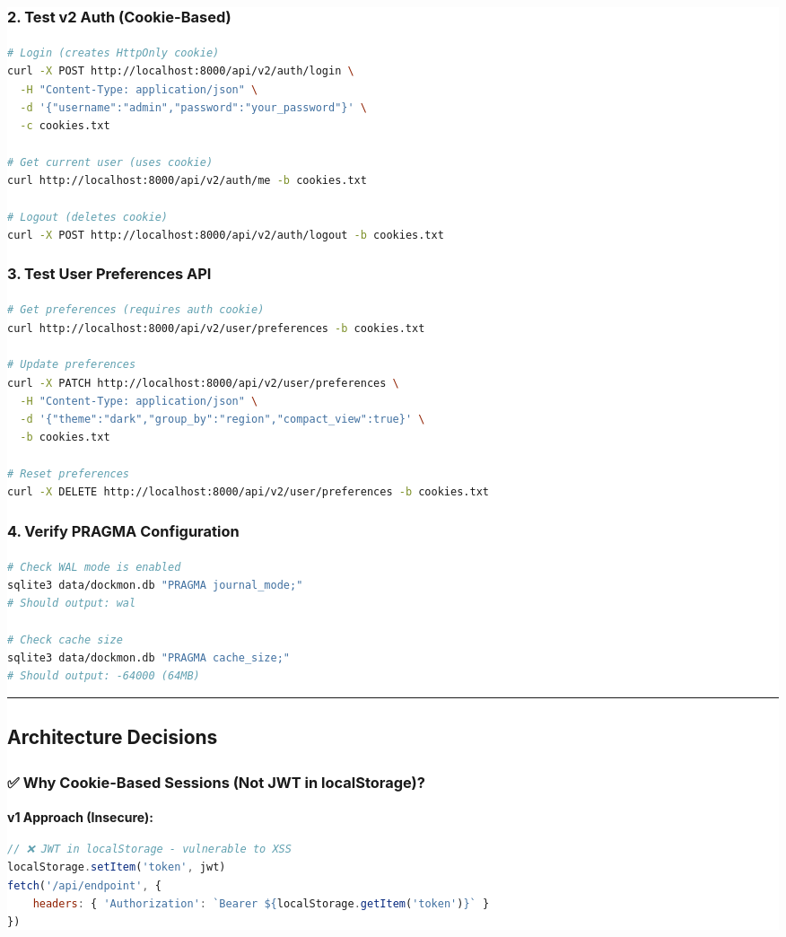 ### 2. Test v2 Auth (Cookie-Based)

```bash
# Login (creates HttpOnly cookie)
curl -X POST http://localhost:8000/api/v2/auth/login \
  -H "Content-Type: application/json" \
  -d '{"username":"admin","password":"your_password"}' \
  -c cookies.txt

# Get current user (uses cookie)
curl http://localhost:8000/api/v2/auth/me -b cookies.txt

# Logout (deletes cookie)
curl -X POST http://localhost:8000/api/v2/auth/logout -b cookies.txt
```

### 3. Test User Preferences API

```bash
# Get preferences (requires auth cookie)
curl http://localhost:8000/api/v2/user/preferences -b cookies.txt

# Update preferences
curl -X PATCH http://localhost:8000/api/v2/user/preferences \
  -H "Content-Type: application/json" \
  -d '{"theme":"dark","group_by":"region","compact_view":true}' \
  -b cookies.txt

# Reset preferences
curl -X DELETE http://localhost:8000/api/v2/user/preferences -b cookies.txt
```

### 4. Verify PRAGMA Configuration

```bash
# Check WAL mode is enabled
sqlite3 data/dockmon.db "PRAGMA journal_mode;"
# Should output: wal

# Check cache size
sqlite3 data/dockmon.db "PRAGMA cache_size;"
# Should output: -64000 (64MB)
```

---

## Architecture Decisions

### ✅ Why Cookie-Based Sessions (Not JWT in localStorage)?

**v1 Approach (Insecure):**
```javascript
// ❌ JWT in localStorage - vulnerable to XSS
localStorage.setItem('token', jwt)
fetch('/api/endpoint', {
    headers: { 'Authorization': `Bearer ${localStorage.getItem('token')}` }
})
```
